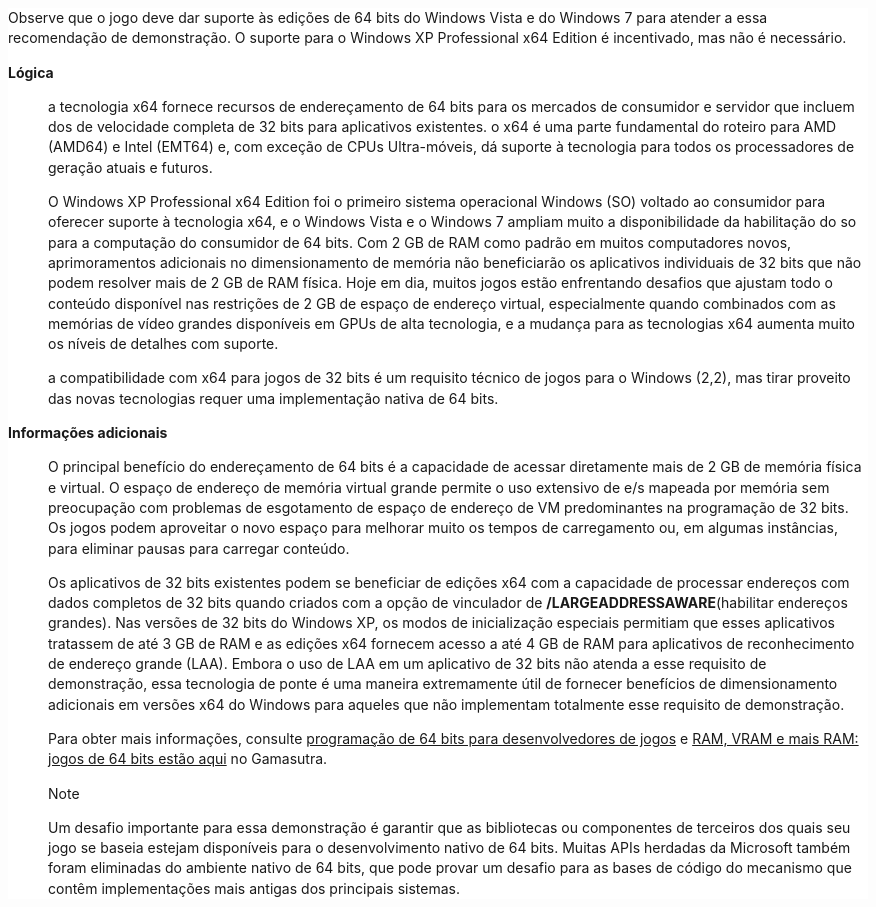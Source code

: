 Observe que o jogo deve dar suporte às edições de 64 bits do Windows Vista e do Windows 7 para atender a essa recomendação de demonstração. O suporte para o Windows XP Professional x64 Edition é incentivado, mas não é necessário.

</dd> <dt>

<span id="Rationale"></span><span id="rationale"></span><span id="RATIONALE"></span>**Lógica**
</dt> <dd>

a tecnologia x64 fornece recursos de endereçamento de 64 bits para os mercados de consumidor e servidor que incluem dos de velocidade completa de 32 bits para aplicativos existentes. o x64 é uma parte fundamental do roteiro para AMD (AMD64) e Intel (EMT64) e, com exceção de CPUs Ultra-móveis, dá suporte à tecnologia para todos os processadores de geração atuais e futuros.

O Windows XP Professional x64 Edition foi o primeiro sistema operacional Windows (SO) voltado ao consumidor para oferecer suporte à tecnologia x64, e o Windows Vista e o Windows 7 ampliam muito a disponibilidade da habilitação do so para a computação do consumidor de 64 bits. Com 2 GB de RAM como padrão em muitos computadores novos, aprimoramentos adicionais no dimensionamento de memória não beneficiarão os aplicativos individuais de 32 bits que não podem resolver mais de 2 GB de RAM física. Hoje em dia, muitos jogos estão enfrentando desafios que ajustam todo o conteúdo disponível nas restrições de 2 GB de espaço de endereço virtual, especialmente quando combinados com as memórias de vídeo grandes disponíveis em GPUs de alta tecnologia, e a mudança para as tecnologias x64 aumenta muito os níveis de detalhes com suporte.

a compatibilidade com x64 para jogos de 32 bits é um requisito técnico de jogos para o Windows (2,2), mas tirar proveito das novas tecnologias requer uma implementação nativa de 64 bits.

</dd> <dt>

<span id="Additional_Information"></span><span id="additional_information"></span><span id="ADDITIONAL_INFORMATION"></span>**Informações adicionais**
</dt> <dd>

O principal benefício do endereçamento de 64 bits é a capacidade de acessar diretamente mais de 2 GB de memória física e virtual. O espaço de endereço de memória virtual grande permite o uso extensivo de e/s mapeada por memória sem preocupação com problemas de esgotamento de espaço de endereço de VM predominantes na programação de 32 bits. Os jogos podem aproveitar o novo espaço para melhorar muito os tempos de carregamento ou, em algumas instâncias, para eliminar pausas para carregar conteúdo.

Os aplicativos de 32 bits existentes podem se beneficiar de edições x64 com a capacidade de processar endereços com dados completos de 32 bits quando criados com a opção de vinculador de **/LARGEADDRESSAWARE**(habilitar endereços grandes). Nas versões de 32 bits do Windows XP, os modos de inicialização especiais permitiam que esses aplicativos tratassem de até 3 GB de RAM e as edições x64 fornecem acesso a até 4 GB de RAM para aplicativos de reconhecimento de endereço grande (LAA). Embora o uso de LAA em um aplicativo de 32 bits não atenda a esse requisito de demonstração, essa tecnologia de ponte é uma maneira extremamente útil de fornecer benefícios de dimensionamento adicionais em versões x64 do Windows para aqueles que não implementam totalmente esse requisito de demonstração.

Para obter mais informações, consulte [programação de 64 bits para desenvolvedores de jogos](/windows/desktop/DxTechArts/sixty-four-bit-programming-for-game-developers) e [RAM, VRAM e mais RAM: jogos de 64 bits estão aqui](https://www.gamasutra.com/view/feature/3602/sponsored_feature_ram_vram_and_.php) no Gamasutra.

> [!Note]  
> Um desafio importante para essa demonstração é garantir que as bibliotecas ou componentes de terceiros dos quais seu jogo se baseia estejam disponíveis para o desenvolvimento nativo de 64 bits. Muitas APIs herdadas da Microsoft também foram eliminadas do ambiente nativo de 64 bits, que pode provar um desafio para as bases de código do mecanismo que contêm implementações mais antigas dos principais sistemas.
